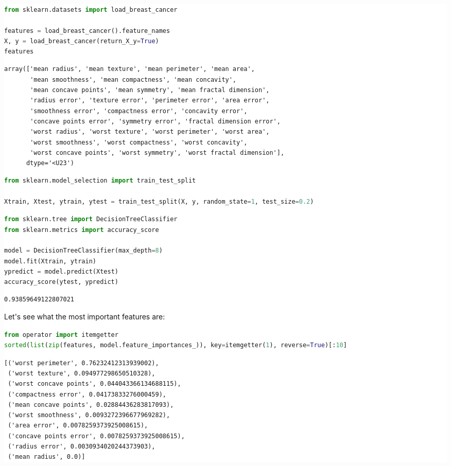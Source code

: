 
```python
from sklearn.datasets import load_breast_cancer

features = load_breast_cancer().feature_names
X, y = load_breast_cancer(return_X_y=True)
features
```




    array(['mean radius', 'mean texture', 'mean perimeter', 'mean area',
           'mean smoothness', 'mean compactness', 'mean concavity',
           'mean concave points', 'mean symmetry', 'mean fractal dimension',
           'radius error', 'texture error', 'perimeter error', 'area error',
           'smoothness error', 'compactness error', 'concavity error',
           'concave points error', 'symmetry error', 'fractal dimension error',
           'worst radius', 'worst texture', 'worst perimeter', 'worst area',
           'worst smoothness', 'worst compactness', 'worst concavity',
           'worst concave points', 'worst symmetry', 'worst fractal dimension'],
          dtype='<U23')




```python
from sklearn.model_selection import train_test_split

Xtrain, Xtest, ytrain, ytest = train_test_split(X, y, random_state=1, test_size=0.2)
```


```python
from sklearn.tree import DecisionTreeClassifier
from sklearn.metrics import accuracy_score

model = DecisionTreeClassifier(max_depth=8)
model.fit(Xtrain, ytrain)
ypredict = model.predict(Xtest)
accuracy_score(ytest, ypredict)
```




    0.93859649122807021



Let's see what the most important features are:


```python
from operator import itemgetter
sorted(list(zip(features, model.feature_importances_)), key=itemgetter(1), reverse=True)[:10]
```




    [('worst perimeter', 0.76232412313939002),
     ('worst texture', 0.094977298650510328),
     ('worst concave points', 0.044043366134688115),
     ('compactness error', 0.04173833276000459),
     ('mean concave points', 0.02884436283817093),
     ('worst smoothness', 0.0093272396677969282),
     ('area error', 0.0078259373925008615),
     ('concave points error', 0.0078259373925008615),
     ('radius error', 0.0030934020244373903),
     ('mean radius', 0.0)]
